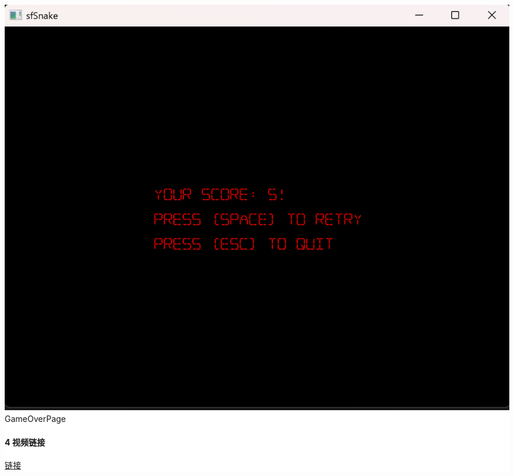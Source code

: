 ![alt text](readme_img/over.png)
GameOverPage



#### 4 视频链接
[链接](www.bilibili.com/video/BV1ZhMEzpEJr)